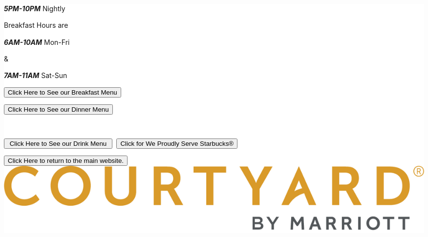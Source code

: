 <i><b>5PM-10PM</b></i>  Nightly



Breakfast Hours are

<i><b>6AM-10AM</b></i>  Mon-Fri

&

<i><b>7AM-11AM</b></i>  Sat-Sun
</p></pre>
<script>
d = new Date();
h = d.getHours();
if (h >= 17 && h <= 21){
document.getElementById('timed').innerHTML ="We're Open for Dinner!"}
else if (h >= 6 && h <= 9){
document.getElementById('timed').innerHTML ="We're Open for Breakfast!"}
else {
document.getElementById('timed').innerHTML ="We're Currently Closed!"}
</script>
<script>
function dinnerMenu(){
window.open('dinnermenu.html''_self')
 }
</script>
<script>
function drinksMenu(){
window.open('drinksmenu.html','_self')
}
</script>
<script>
function starbucksMenu(){
window.open('starbucks.html','_self')
}
</script>
<button type="button" onclick="breakMenu()">Click Here to See our Breakfast Menu </button>

<button type="button" class="q" onclick="dinnerMenu()">Click Here to See our Dinner Menu </button><pre>
</pre>
<pre><button id="row2" onclick="drinksMenu()"> Click Here to See our Drink Menu </button> <button id="sbux" onclick="starbucksMenu()">Click for We Proudly Serve Starbucks&reg</button></pre>
<pre>
</pre><button onclick="window.location.href='https://www.marriott.com/en-us/hotels/psccy-courtyard-richland-columbia-point/overview/','_self';">Click Here to return to the main website.</button>
</div></body>
  <div id="static"><img src="logo.png"></div>
</html>
